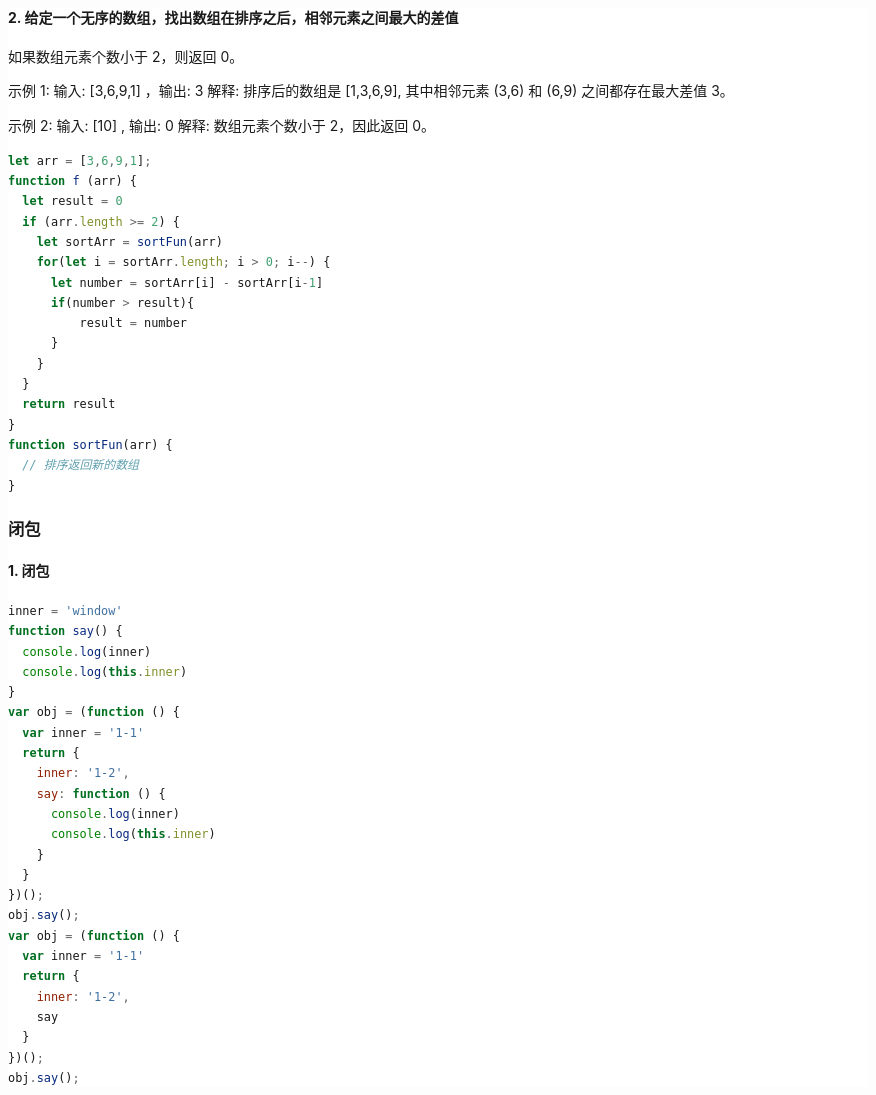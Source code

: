 #### 2. 给定一个无序的数组，找出数组在排序之后，相邻元素之间最大的差值

如果数组元素个数小于 2，则返回 0。

示例 1:
输入: [3,6,9,1] ，输出: 3
解释: 排序后的数组是 [1,3,6,9], 其中相邻元素 (3,6) 和 (6,9) 之间都存在最大差值 3。

示例 2:   输入: [10] , 输出: 0
解释: 数组元素个数小于 2，因此返回 0。

```js
let arr = [3,6,9,1];
function f (arr) {
  let result = 0
  if (arr.length >= 2) {
    let sortArr = sortFun(arr)
    for(let i = sortArr.length; i > 0; i--) {
      let number = sortArr[i] - sortArr[i-1]
      if(number > result){
          result = number
      }
    }
  }
  return result
}
function sortFun(arr) {
  // 排序返回新的数组
}
```

### 闭包

#### 1. 闭包

```js
inner = 'window'
function say() {
  console.log(inner)
  console.log(this.inner)
}
var obj = (function () {
  var inner = '1-1'
  return {
    inner: '1-2',
    say: function () {
      console.log(inner)
      console.log(this.inner)
    }
  }
})();
obj.say();
var obj = (function () {
  var inner = '1-1'
  return {
    inner: '1-2',
    say
  }
})();
obj.say();
```
